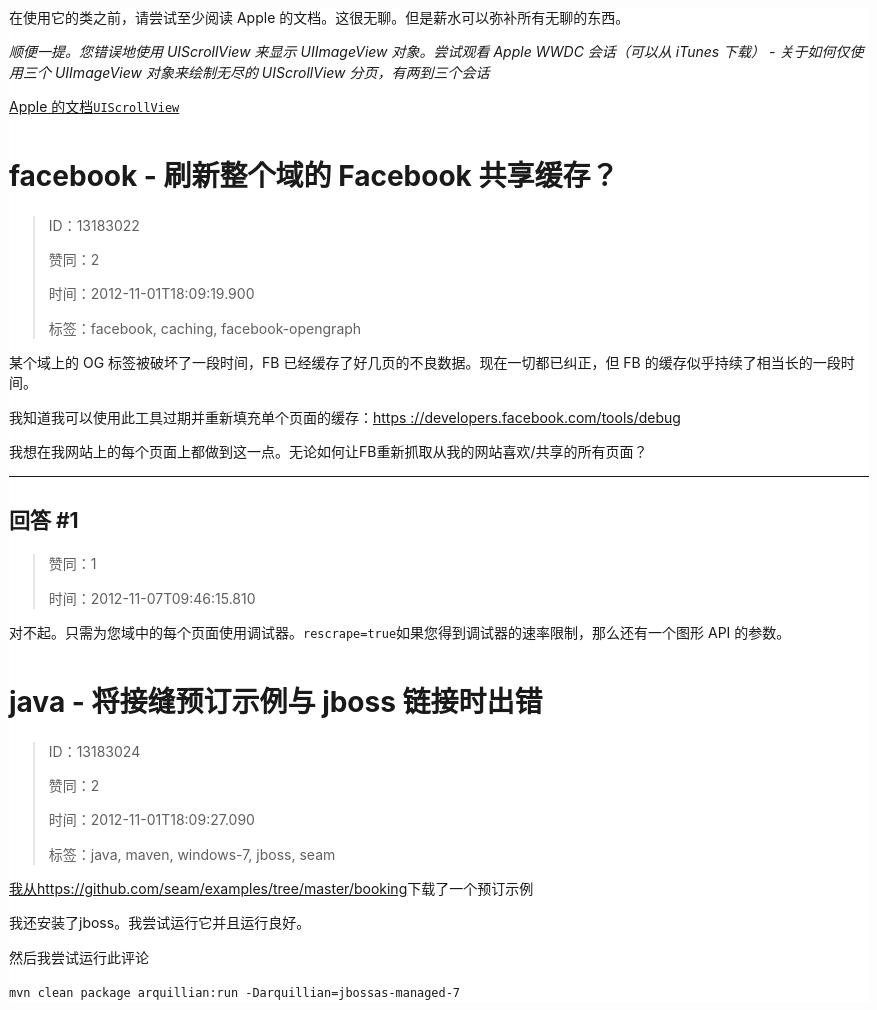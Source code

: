 在使用它的类之前，请尝试至少阅读 Apple 的文档。这很无聊。但是薪水可以弥补所有无聊的东西。

*顺便一提。您错误地使用 UIScrollView 来显示 UIImageView 对象。尝试观看 Apple WWDC 会话（可以从 iTunes 下载） - 关于如何仅使用三个 UIImageView 对象来绘制无尽的 UIScrollView 分页，有两到三个会话*

[Apple 的文档`UIScrollView`](http://developer.apple.com/library/ios/#documentation/uikit/reference/UIScrollView_Class/Reference/UIScrollView.html)

# facebook - 刷新整个域的 Facebook 共享缓存？

> ID：13183022
> 
> 赞同：2
> 
> 时间：2012-11-01T18:09:19.900
> 
> 标签：facebook, caching, facebook-opengraph

某个域上的 OG 标签被破坏了一段时间，FB 已经缓存了好几页的不良数据。现在一切都已纠正，但 FB 的缓存似乎持续了相当长的一段时间。

我知道我可以使用此工具过期并重新填充单个页面的缓存：[https ://developers.facebook.com/tools/debug](https://developers.facebook.com/tools/debug)

我想在我网站上的每个页面上都做到这一点。无论如何让FB重新抓取从我的网站喜欢/共享的所有页面？

* * *

## 回答 #1

> 赞同：1
> 
> 时间：2012-11-07T09:46:15.810

对不起。只需为您域中的每个页面使用调试器。`rescrape=true`如果您得到调试器的速率限制，那么还有一个图形 API 的参数。

# java - 将接缝预订示例与 jboss 链接时出错

> ID：13183024
> 
> 赞同：2
> 
> 时间：2012-11-01T18:09:27.090
> 
> 标签：java, maven, windows-7, jboss, seam

[我从https://github.com/seam/examples/tree/master/booking](https://github.com/seam/examples/tree/master/booking)下载了一个预订示例

我还安装了jboss。我尝试运行它并且运行良好。

然后我尝试运行此评论

```
mvn clean package arquillian:run -Darquillian=jbossas-managed-7 
```
